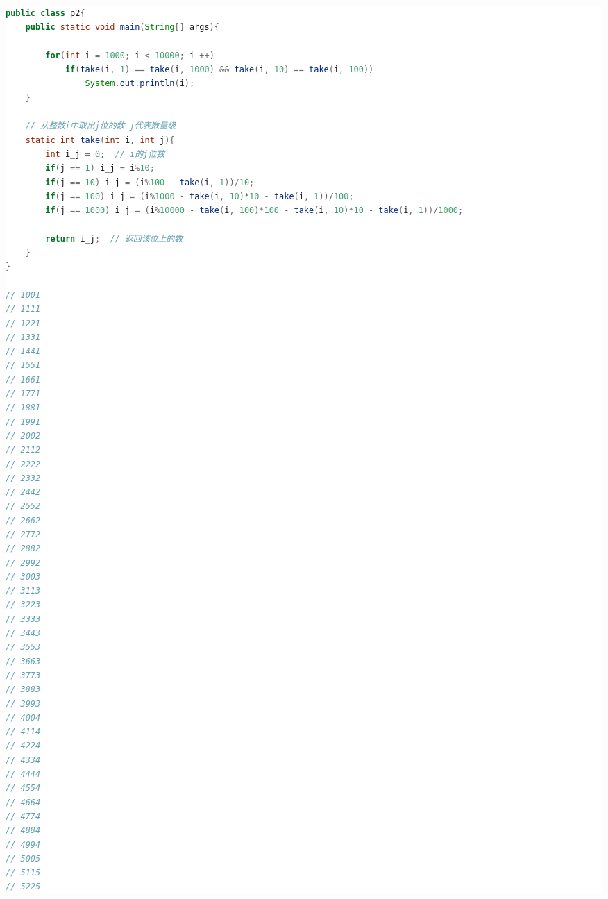 ```java
public class p2{
	public static void main(String[] args){	
		
		for(int i = 1000; i < 10000; i ++)
			if(take(i, 1) == take(i, 1000) && take(i, 10) == take(i, 100))
				System.out.println(i);
	}

	// 从整数i中取出j位的数 j代表数量级
	static int take(int i, int j){
		int i_j = 0;  // i的j位数
		if(j == 1) i_j = i%10;
		if(j == 10) i_j = (i%100 - take(i, 1))/10;
		if(j == 100) i_j = (i%1000 - take(i, 10)*10 - take(i, 1))/100;
		if(j == 1000) i_j = (i%10000 - take(i, 100)*100 - take(i, 10)*10 - take(i, 1))/1000;

		return i_j;  // 返回该位上的数
	}
}

// 1001
// 1111
// 1221
// 1331
// 1441
// 1551
// 1661
// 1771
// 1881
// 1991
// 2002
// 2112
// 2222
// 2332
// 2442
// 2552
// 2662
// 2772
// 2882
// 2992
// 3003
// 3113
// 3223
// 3333
// 3443
// 3553
// 3663
// 3773
// 3883
// 3993
// 4004
// 4114
// 4224
// 4334
// 4444
// 4554
// 4664
// 4774
// 4884
// 4994
// 5005
// 5115
// 5225
```